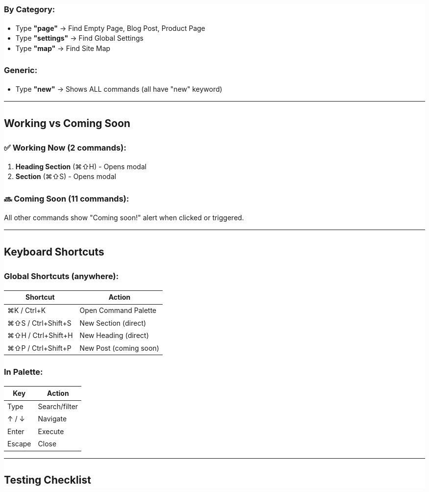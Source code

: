 ### By Category:
- Type **"page"** → Find Empty Page, Blog Post, Product Page
- Type **"settings"** → Find Global Settings
- Type **"map"** → Find Site Map

### Generic:
- Type **"new"** → Shows ALL commands (all have "new" keyword)

---

## Working vs Coming Soon

### ✅ Working Now (2 commands):
1. **Heading Section** (⌘⇧H) - Opens modal
2. **Section** (⌘⇧S) - Opens modal

### 🔜 Coming Soon (11 commands):
All other commands show "Coming soon!" alert when clicked or triggered.

---

## Keyboard Shortcuts

### Global Shortcuts (anywhere):
| Shortcut | Action |
|----------|--------|
| ⌘K / Ctrl+K | Open Command Palette |
| ⌘⇧S / Ctrl+Shift+S | New Section (direct) |
| ⌘⇧H / Ctrl+Shift+H | New Heading (direct) |
| ⌘⇧P / Ctrl+Shift+P | New Post (coming soon) |

### In Palette:
| Key | Action |
|-----|--------|
| Type | Search/filter |
| ↑ / ↓ | Navigate |
| Enter | Execute |
| Escape | Close |

---

## Testing Checklist
